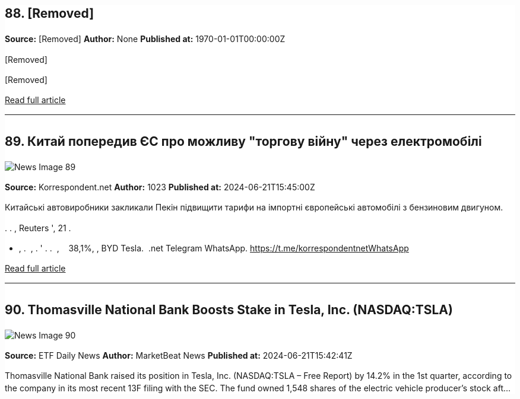 
## 88. [Removed]



**Source:** [Removed]
**Author:** None
**Published at:** 1970-01-01T00:00:00Z

[Removed]

[Removed]

[Read full article](https://removed.com)

---


## 89. Китай попередив ЄС про можливу "торгову війну" через електромобілі

![News Image 89](/images/tesla_news_image_20240623_89.jpg)

**Source:** Korrespondent.net
**Author:** 1023
**Published at:** 2024-06-21T15:45:00Z

Китайські автовиробники закликали Пекін підвищити тарифи на імпортні європейські автомобілі з бензиновим двигуном.

. . , Reuters ', 21 .
- , . 
, .
' . . 
,    38,1%, , BYD Tesla. 
 .net Telegram WhatsApp. https://t.me/korrespondentnetWhatsApp

[Read full article](https://ua.korrespondent.net/business/economics/4696188-kytai-poperedyv-yes-pro-mozhlyvu-torhovu-viinu-cherez-elektromobili)

---


## 90. Thomasville National Bank Boosts Stake in Tesla, Inc. (NASDAQ:TSLA)

![News Image 90](/images/tesla_news_image_20240623_90.jpg)

**Source:** ETF Daily News
**Author:** MarketBeat News
**Published at:** 2024-06-21T15:42:41Z

Thomasville National Bank raised its position in Tesla, Inc. (NASDAQ:TSLA – Free Report) by 14.2% in the 1st quarter, according to the company in its most recent 13F filing with the SEC. The fund owned 1,548 shares of the electric vehicle producer’s stock aft…
